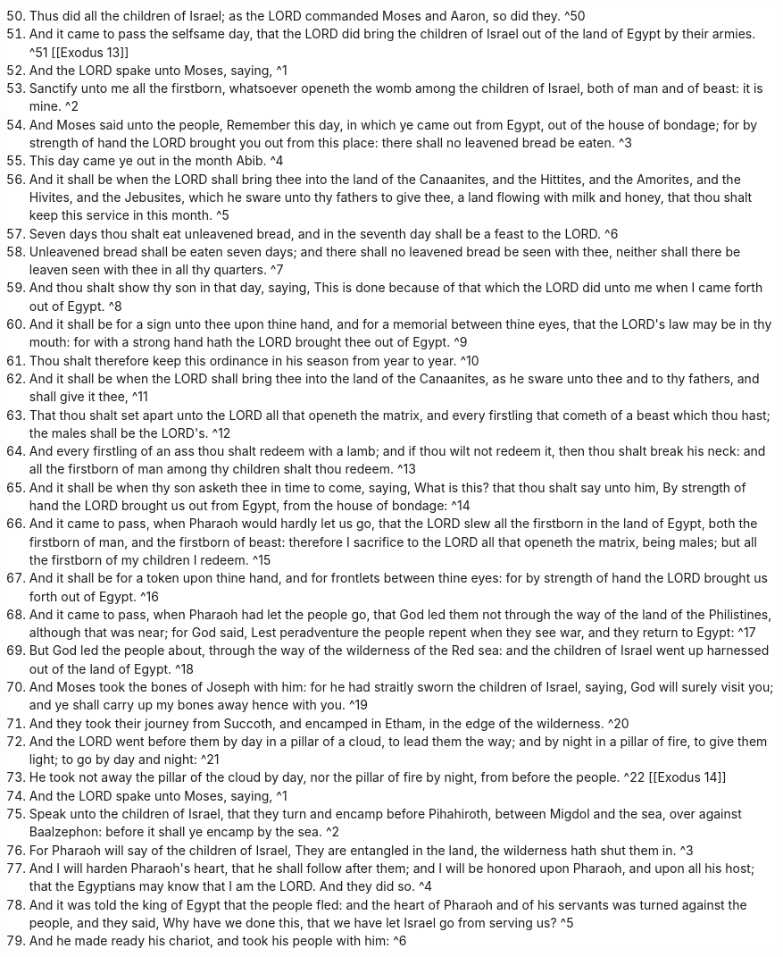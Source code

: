  50. Thus did all the children of Israel; as the LORD commanded Moses and Aaron, so did they. ^50
 51. And it came to pass the selfsame day, that the LORD did bring the children of Israel out of the land of Egypt by their armies. ^51
 [[Exodus 13]]
 1. And the LORD spake unto Moses, saying, ^1
 2. Sanctify unto me all the firstborn, whatsoever openeth the womb among the children of Israel, both of man and of beast: it is mine. ^2
 3. And Moses said unto the people, Remember this day, in which ye came out from Egypt, out of the house of bondage; for by strength of hand the LORD brought you out from this place: there shall no leavened bread be eaten. ^3
 4. This day came ye out in the month Abib. ^4
 5. And it shall be when the LORD shall bring thee into the land of the Canaanites, and the Hittites, and the Amorites, and the Hivites, and the Jebusites, which he sware unto thy fathers to give thee, a land flowing with milk and honey, that thou shalt keep this service in this month. ^5
 6. Seven days thou shalt eat unleavened bread, and in the seventh day shall be a feast to the LORD. ^6
 7. Unleavened bread shall be eaten seven days; and there shall no leavened bread be seen with thee, neither shall there be leaven seen with thee in all thy quarters. ^7
 8. And thou shalt show thy son in that day, saying, This is done because of that which the LORD did unto me when I came forth out of Egypt. ^8
 9. And it shall be for a sign unto thee upon thine hand, and for a memorial between thine eyes, that the LORD's law may be in thy mouth: for with a strong hand hath the LORD brought thee out of Egypt. ^9
 10. Thou shalt therefore keep this ordinance in his season from year to year. ^10
 11. And it shall be when the LORD shall bring thee into the land of the Canaanites, as he sware unto thee and to thy fathers, and shall give it thee, ^11
 12. That thou shalt set apart unto the LORD all that openeth the matrix, and every firstling that cometh of a beast which thou hast; the males shall be the LORD's. ^12
 13. And every firstling of an ass thou shalt redeem with a lamb; and if thou wilt not redeem it, then thou shalt break his neck: and all the firstborn of man among thy children shalt thou redeem. ^13
 14. And it shall be when thy son asketh thee in time to come, saying, What is this? that thou shalt say unto him, By strength of hand the LORD brought us out from Egypt, from the house of bondage: ^14
 15. And it came to pass, when Pharaoh would hardly let us go, that the LORD slew all the firstborn in the land of Egypt, both the firstborn of man, and the firstborn of beast: therefore I sacrifice to the LORD all that openeth the matrix, being males; but all the firstborn of my children I redeem. ^15
 16. And it shall be for a token upon thine hand, and for frontlets between thine eyes: for by strength of hand the LORD brought us forth out of Egypt. ^16
 17. And it came to pass, when Pharaoh had let the people go, that God led them not through the way of the land of the Philistines, although that was near; for God said, Lest peradventure the people repent when they see war, and they return to Egypt: ^17
 18. But God led the people about, through the way of the wilderness of the Red sea: and the children of Israel went up harnessed out of the land of Egypt. ^18
 19. And Moses took the bones of Joseph with him: for he had straitly sworn the children of Israel, saying, God will surely visit you; and ye shall carry up my bones away hence with you. ^19
 20. And they took their journey from Succoth, and encamped in Etham, in the edge of the wilderness. ^20
 21. And the LORD went before them by day in a pillar of a cloud, to lead them the way; and by night in a pillar of fire, to give them light; to go by day and night: ^21
 22. He took not away the pillar of the cloud by day, nor the pillar of fire by night, from before the people. ^22
 [[Exodus 14]]
 1. And the LORD spake unto Moses, saying, ^1
 2. Speak unto the children of Israel, that they turn and encamp before Pihahiroth, between Migdol and the sea, over against Baalzephon: before it shall ye encamp by the sea. ^2
 3. For Pharaoh will say of the children of Israel, They are entangled in the land, the wilderness hath shut them in. ^3
 4. And I will harden Pharaoh's heart, that he shall follow after them; and I will be honored upon Pharaoh, and upon all his host; that the Egyptians may know that I am the LORD. And they did so. ^4
 5. And it was told the king of Egypt that the people fled: and the heart of Pharaoh and of his servants was turned against the people, and they said, Why have we done this, that we have let Israel go from serving us? ^5
 6. And he made ready his chariot, and took his people with him: ^6